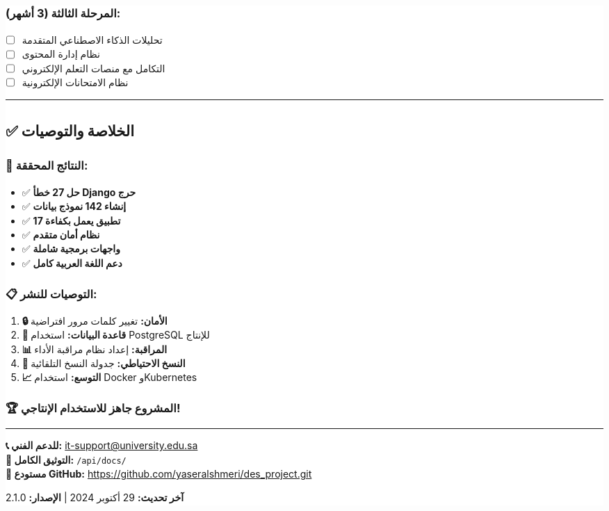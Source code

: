 ### المرحلة الثالثة (3 أشهر):
- [ ] تحليلات الذكاء الاصطناعي المتقدمة
- [ ] نظام إدارة المحتوى
- [ ] التكامل مع منصات التعلم الإلكتروني
- [ ] نظام الامتحانات الإلكترونية

---

## ✅ الخلاصة والتوصيات

### 🎯 النتائج المحققة:
- ✅ **حل 27 خطأ Django حرج**
- ✅ **إنشاء 142 نموذج بيانات**
- ✅ **17 تطبيق يعمل بكفاءة**
- ✅ **نظام أمان متقدم**
- ✅ **واجهات برمجية شاملة**
- ✅ **دعم اللغة العربية كامل**

### 📋 التوصيات للنشر:
1. **🔒 الأمان:** تغيير كلمات مرور افتراضية
2. **💾 قاعدة البيانات:** استخدام PostgreSQL للإنتاج
3. **📊 المراقبة:** إعداد نظام مراقبة الأداء
4. **🔄 النسخ الاحتياطي:** جدولة النسخ التلقائية
5. **📈 التوسع:** استخدام Docker وKubernetes

### 🏆 المشروع جاهز للاستخدام الإنتاجي!

---

**📞 للدعم الفني:** it-support@university.edu.sa  
**📘 التوثيق الكامل:** `/api/docs/`  
**🐙 مستودع GitHub:** https://github.com/yaseralshmeri/des_project.git

**آخر تحديث:** 29 أكتوبر 2024 | **الإصدار:** 2.1.0